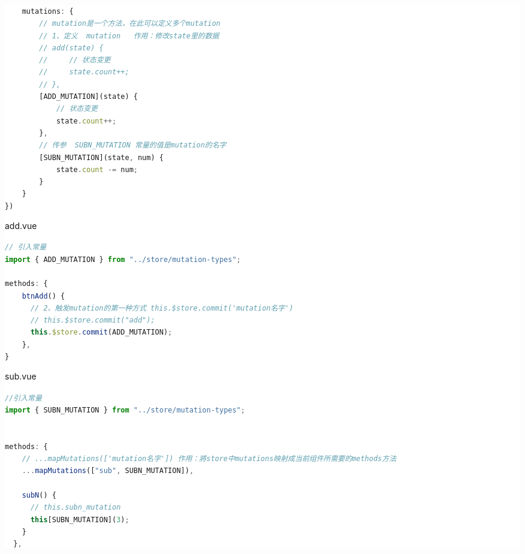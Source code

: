 ```js
    mutations: {
        // mutation是一个方法，在此可以定义多个mutation 
        // 1、定义  mutation   作用：修改state里的数据
        // add(state) {
        //     // 状态变更
        //     state.count++;
        // },
        [ADD_MUTATION](state) {
            // 状态变更
            state.count++;
        },
        // 传参  SUBN_MUTATION 常量的值是mutation的名字
        [SUBN_MUTATION](state, num) {
            state.count -= num;
        }
    }
})
```

add.vue

```js
// 引入常量
import { ADD_MUTATION } from "../store/mutation-types";

methods: {
    btnAdd() {
      // 2、触发mutation的第一种方式 this.$store.commit('mutation名字')
      // this.$store.commit("add");
      this.$store.commit(ADD_MUTATION);
    },
}
```

sub.vue

```js
//引入常量
import { SUBN_MUTATION } from "../store/mutation-types";


methods: {
    // ...mapMutations(['mutation名字']) 作用：將store中mutations映射成当前组件所需要的methods方法
    ...mapMutations(["sub", SUBN_MUTATION]),

    subN() {
      // this.subn_mutation
      this[SUBN_MUTATION](3);
    }
  },
```


